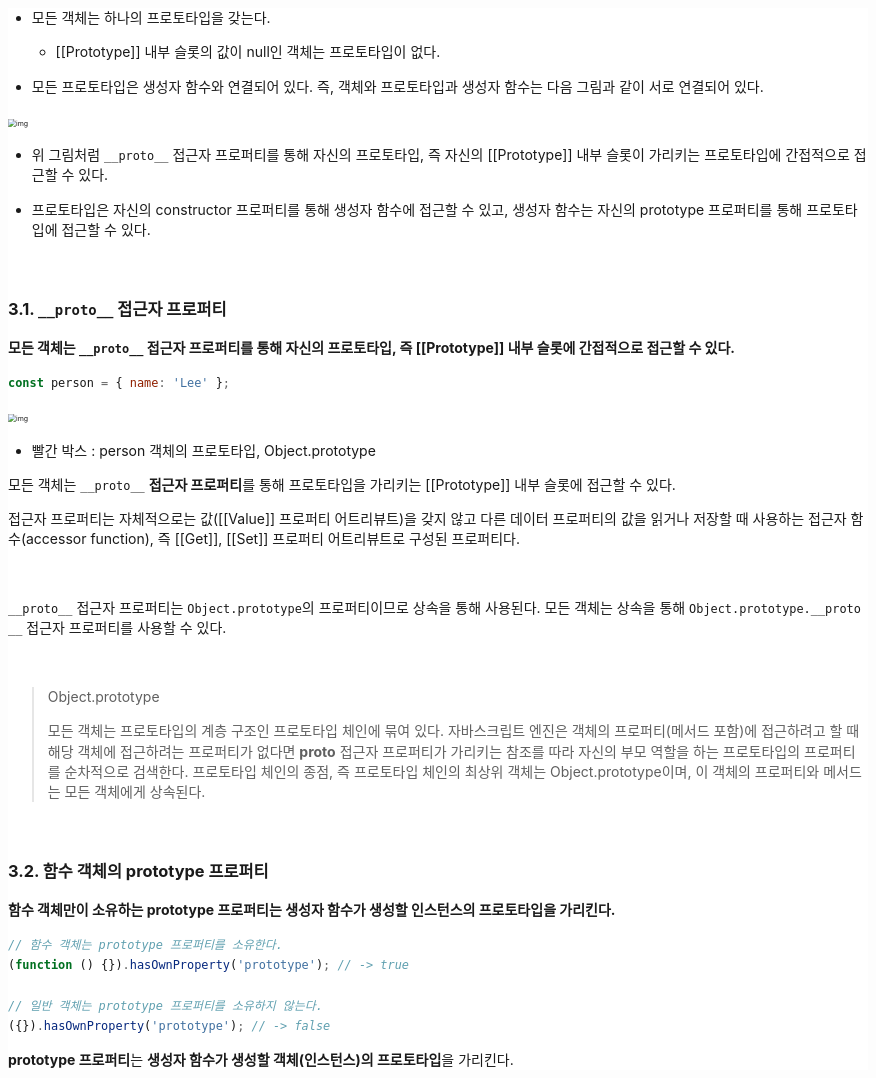 - 모든 객체는 하나의 프로토타입을 갖는다.
  - [[Prototype]] 내부 슬롯의 값이 null인 객체는 프로토타입이 없다.

- 모든 프로토타입은 생성자 함수와 연결되어 있다. 즉, 객체와 프로토타입과 생성자 함수는 다음 그림과 같이 서로 연결되어 있다.

<img src="https://poiemaweb.com/assets/fs-images/19-3.png" alt="img" style="zoom:50%;" />

- 위 그림처럼 `__proto__` 접근자 프로퍼티를 통해 자신의 프로토타입, 즉 자신의 [[Prototype]] 내부 슬롯이 가리키는 프로토타입에 간접적으로 접근할 수 있다.

- 프로토타입은 자신의 constructor 프로퍼티를 통해 생성자 함수에 접근할 수 있고, 생성자 함수는 자신의 prototype 프로퍼티를 통해 프로토타입에 접근할 수 있다.

<br>

### 3.1. `__proto__` 접근자 프로퍼티

**모든 객체는 `__proto__` 접근자 프로퍼티를 통해 자신의 프로토타입, 즉 [[Prototype]] 내부 슬롯에 간접적으로 접근할 수 있다.** 

```javascript
const person = { name: 'Lee' };
```

<img src="https://poiemaweb.com/assets/fs-images/19-4.png" alt="img" style="zoom:50%;" />

- 빨간 박스 : person 객체의 프로토타입, Object.prototype

모든 객체는 `__proto__` **접근자 프로퍼티**를 통해 프로토타입을 가리키는 [[Prototype]] 내부 슬롯에 접근할 수 있다.

접근자 프로퍼티는 자체적으로는 값([[Value]] 프로퍼티 어트리뷰트)을 갖지 않고 다른 데이터 프로퍼티의 값을 읽거나 저장할 때 사용하는 접근자 함수(accessor function), 즉 [[Get]], [[Set]] 프로퍼티 어트리뷰트로 구성된 프로퍼티다.

<br>

`__proto__` 접근자 프로퍼티는 `Object.prototype`의 프로퍼티이므로 상속을 통해 사용된다. 모든 객체는 상속을 통해 `Object.prototype.__proto__` 접근자 프로퍼티를 사용할 수 있다.

<br>

> Object.prototype
>
> 모든 객체는 프로토타입의 계층 구조인 프로토타입 체인에 묶여 있다. 자바스크립트 엔진은 객체의 프로퍼티(메서드 포함)에 접근하려고 할 때 해당 객체에 접근하려는 프로퍼티가 없다면 __proto__ 접근자 프로퍼티가 가리키는 참조를 따라 자신의 부모 역할을 하는 프로토타입의 프로퍼티를 순차적으로 검색한다. 프로토타입 체인의 종점, 즉 프로토타입 체인의 최상위 객체는 Object.prototype이며, 이 객체의 프로퍼티와 메서드는 모든 객체에게 상속된다. 

<br>

### 3.2. 함수 객체의 prototype 프로퍼티

**함수 객체만이 소유하는 prototype 프로퍼티는 생성자 함수가 생성할 인스턴스의 프로토타입을 가리킨다.**

```javascript
// 함수 객체는 prototype 프로퍼티를 소유한다.
(function () {}).hasOwnProperty('prototype'); // -> true

// 일반 객체는 prototype 프로퍼티를 소유하지 않는다.
({}).hasOwnProperty('prototype'); // -> false
```

**prototype 프로퍼티**는 **생성자 함수가 생성할 객체(인스턴스)의 프로토타입**을 가리킨다. 
